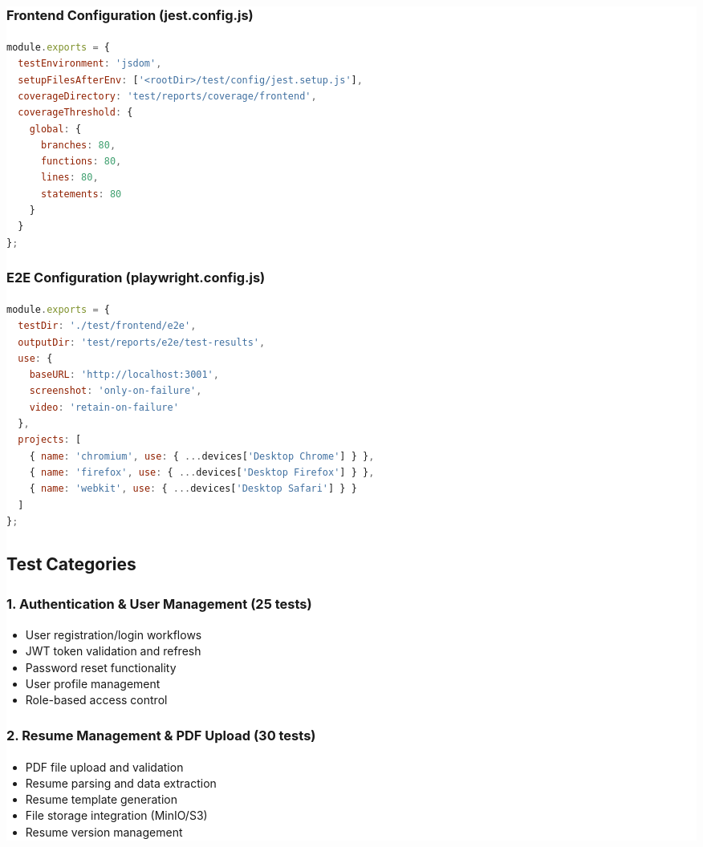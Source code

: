### Frontend Configuration (jest.config.js)

```javascript
module.exports = {
  testEnvironment: 'jsdom',
  setupFilesAfterEnv: ['<rootDir>/test/config/jest.setup.js'],
  coverageDirectory: 'test/reports/coverage/frontend',
  coverageThreshold: {
    global: {
      branches: 80,
      functions: 80,
      lines: 80,
      statements: 80
    }
  }
};
```

### E2E Configuration (playwright.config.js)

```javascript
module.exports = {
  testDir: './test/frontend/e2e',
  outputDir: 'test/reports/e2e/test-results',
  use: {
    baseURL: 'http://localhost:3001',
    screenshot: 'only-on-failure',
    video: 'retain-on-failure'
  },
  projects: [
    { name: 'chromium', use: { ...devices['Desktop Chrome'] } },
    { name: 'firefox', use: { ...devices['Desktop Firefox'] } },
    { name: 'webkit', use: { ...devices['Desktop Safari'] } }
  ]
};
```

## Test Categories

### 1. Authentication & User Management (25 tests)

- User registration/login workflows
- JWT token validation and refresh
- Password reset functionality
- User profile management
- Role-based access control

### 2. Resume Management & PDF Upload (30 tests)

- PDF file upload and validation
- Resume parsing and data extraction
- Resume template generation
- File storage integration (MinIO/S3)
- Resume version management

